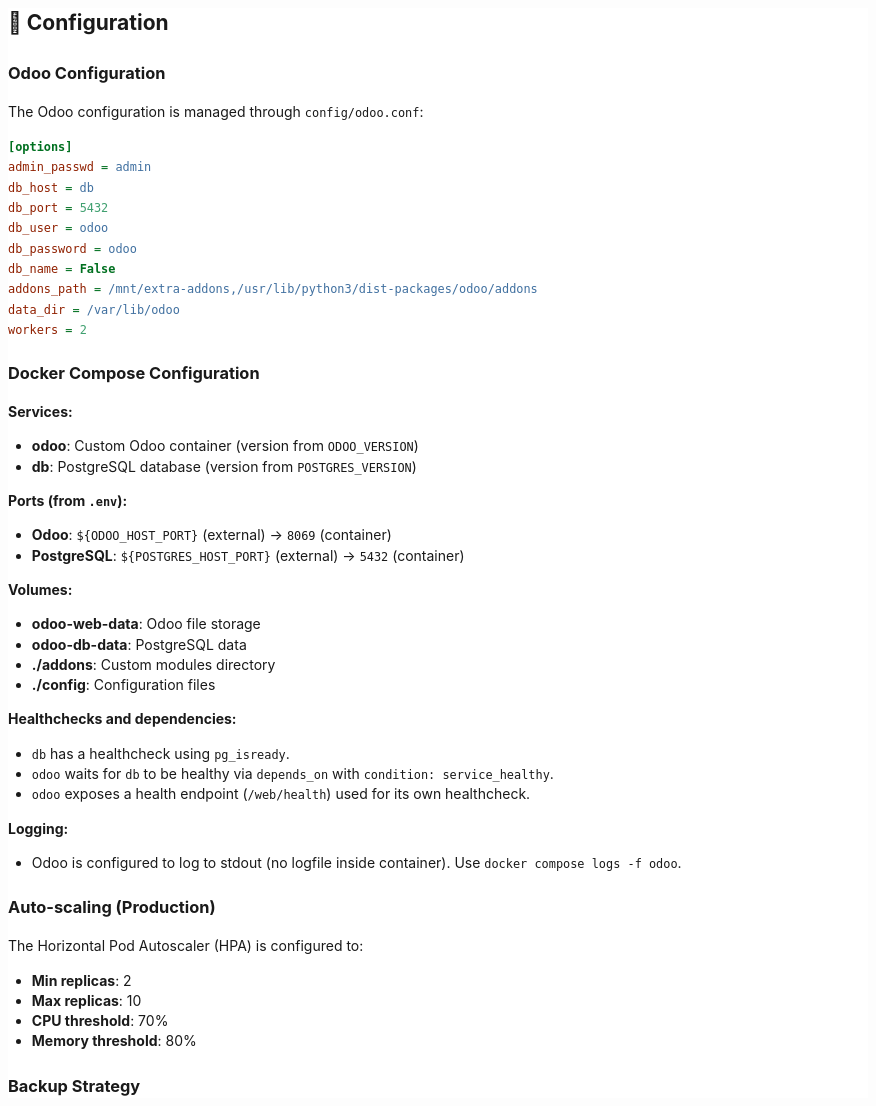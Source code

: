 ## 🔧 Configuration

### Odoo Configuration

The Odoo configuration is managed through `config/odoo.conf`:

```ini
[options]
admin_passwd = admin
db_host = db
db_port = 5432
db_user = odoo
db_password = odoo
db_name = False
addons_path = /mnt/extra-addons,/usr/lib/python3/dist-packages/odoo/addons
data_dir = /var/lib/odoo
workers = 2
```

### Docker Compose Configuration

**Services:**
- **odoo**: Custom Odoo container (version from `ODOO_VERSION`)
- **db**: PostgreSQL database (version from `POSTGRES_VERSION`)

**Ports (from `.env`):**
- **Odoo**: `${ODOO_HOST_PORT}` (external) → `8069` (container)
- **PostgreSQL**: `${POSTGRES_HOST_PORT}` (external) → `5432` (container)

**Volumes:**
- **odoo-web-data**: Odoo file storage
- **odoo-db-data**: PostgreSQL data
- **./addons**: Custom modules directory
- **./config**: Configuration files

**Healthchecks and dependencies:**
- `db` has a healthcheck using `pg_isready`.
- `odoo` waits for `db` to be healthy via `depends_on` with `condition: service_healthy`.
- `odoo` exposes a health endpoint (`/web/health`) used for its own healthcheck.

**Logging:**
- Odoo is configured to log to stdout (no logfile inside container). Use `docker compose logs -f odoo`.

### Auto-scaling (Production)

The Horizontal Pod Autoscaler (HPA) is configured to:
- **Min replicas**: 2
- **Max replicas**: 10
- **CPU threshold**: 70%
- **Memory threshold**: 80%

### Backup Strategy
